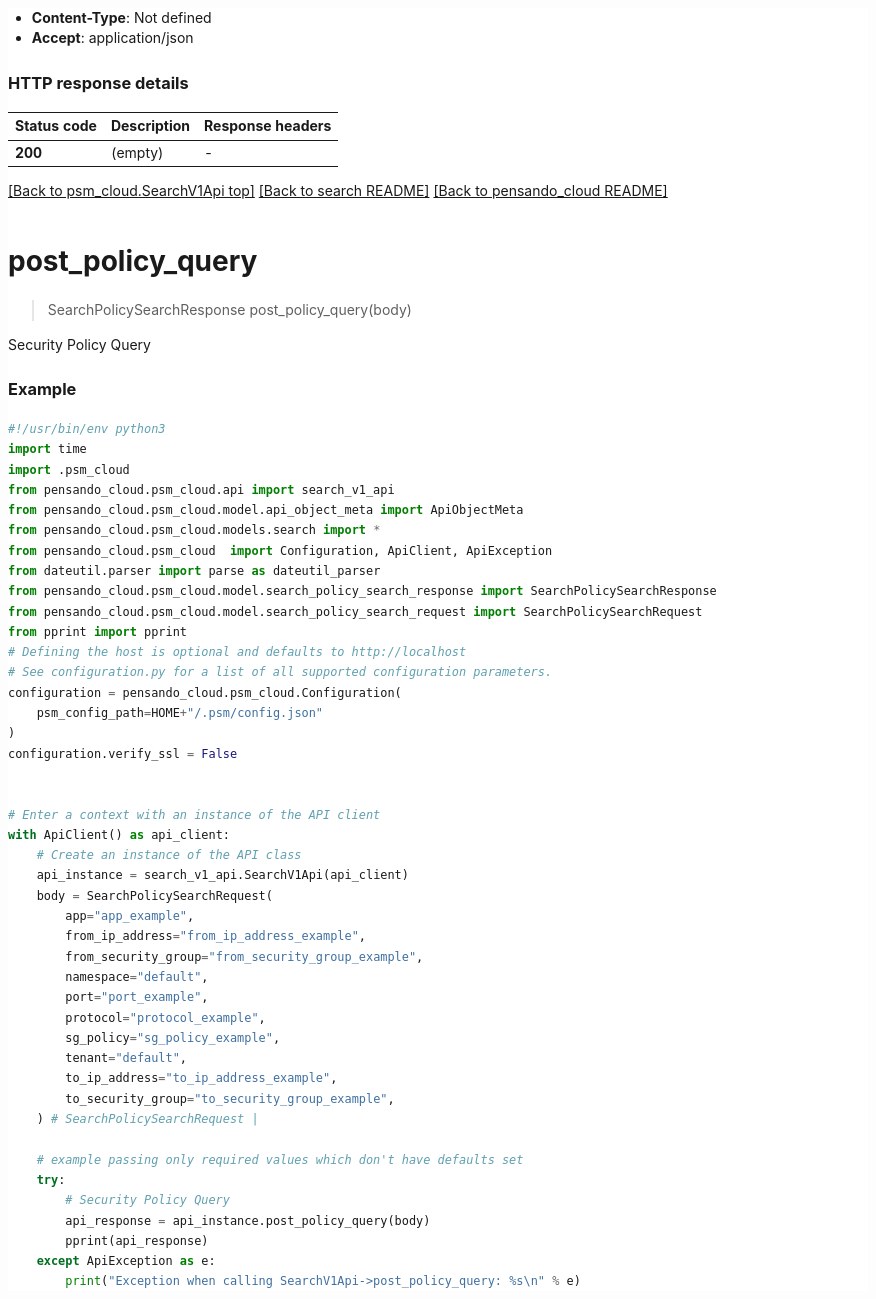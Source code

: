  - **Content-Type**: Not defined
 - **Accept**: application/json

### HTTP response details
| Status code | Description | Response headers |
|-------------|-------------|------------------|
**200** | (empty) |  -  |

[[Back to psm_cloud.SearchV1Api top]](#psm_cloud.SearchV1Api) [[Back to search README]](../psm_cloud/docs/search/README.md) [[Back to pensando_cloud README]](../README.md)

# **post_policy_query**
> SearchPolicySearchResponse post_policy_query(body)

Security Policy Query

### Example

```python
#!/usr/bin/env python3
import time
import .psm_cloud
from pensando_cloud.psm_cloud.api import search_v1_api
from pensando_cloud.psm_cloud.model.api_object_meta import ApiObjectMeta
from pensando_cloud.psm_cloud.models.search import *
from pensando_cloud.psm_cloud  import Configuration, ApiClient, ApiException
from dateutil.parser import parse as dateutil_parser
from pensando_cloud.psm_cloud.model.search_policy_search_response import SearchPolicySearchResponse
from pensando_cloud.psm_cloud.model.search_policy_search_request import SearchPolicySearchRequest
from pprint import pprint
# Defining the host is optional and defaults to http://localhost
# See configuration.py for a list of all supported configuration parameters.
configuration = pensando_cloud.psm_cloud.Configuration(
    psm_config_path=HOME+"/.psm/config.json"
)
configuration.verify_ssl = False


# Enter a context with an instance of the API client
with ApiClient() as api_client:
    # Create an instance of the API class
    api_instance = search_v1_api.SearchV1Api(api_client)
    body = SearchPolicySearchRequest(
        app="app_example",
        from_ip_address="from_ip_address_example",
        from_security_group="from_security_group_example",
        namespace="default",
        port="port_example",
        protocol="protocol_example",
        sg_policy="sg_policy_example",
        tenant="default",
        to_ip_address="to_ip_address_example",
        to_security_group="to_security_group_example",
    ) # SearchPolicySearchRequest | 

    # example passing only required values which don't have defaults set
    try:
        # Security Policy Query
        api_response = api_instance.post_policy_query(body)
        pprint(api_response)
    except ApiException as e:
        print("Exception when calling SearchV1Api->post_policy_query: %s\n" % e)
```
